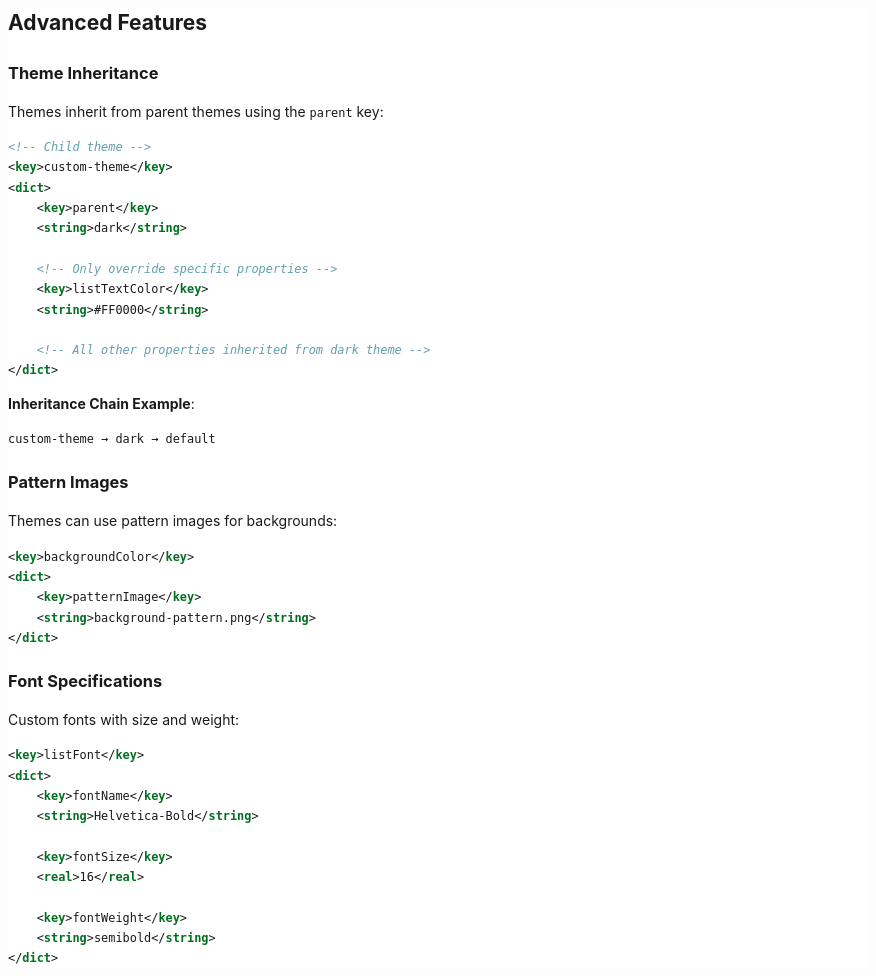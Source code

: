 ## Advanced Features

### Theme Inheritance

Themes inherit from parent themes using the `parent` key:

```xml
<!-- Child theme -->
<key>custom-theme</key>
<dict>
    <key>parent</key>
    <string>dark</string>
    
    <!-- Only override specific properties -->
    <key>listTextColor</key>
    <string>#FF0000</string>
    
    <!-- All other properties inherited from dark theme -->
</dict>
```

**Inheritance Chain Example**:
```
custom-theme → dark → default
```

### Pattern Images

Themes can use pattern images for backgrounds:

```xml
<key>backgroundColor</key>
<dict>
    <key>patternImage</key>
    <string>background-pattern.png</string>
</dict>
```

### Font Specifications

Custom fonts with size and weight:

```xml
<key>listFont</key>
<dict>
    <key>fontName</key>
    <string>Helvetica-Bold</string>
    
    <key>fontSize</key>
    <real>16</real>
    
    <key>fontWeight</key>
    <string>semibold</string>
</dict>
```
